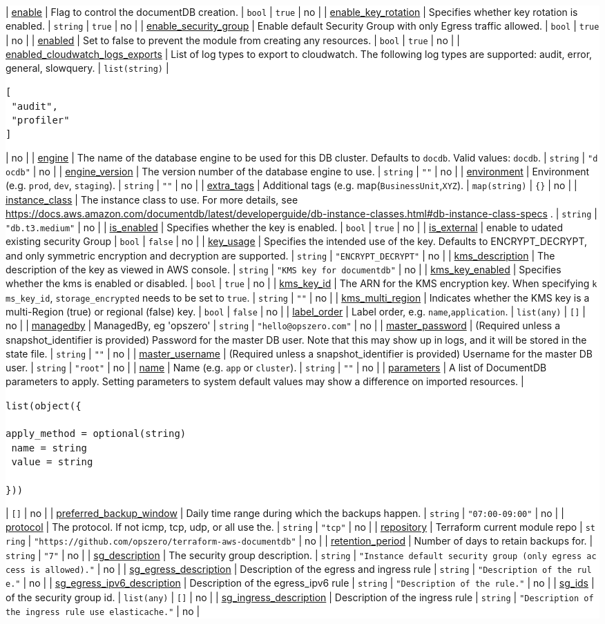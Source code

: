 | <a name="input_enable"></a> [enable](#input\_enable) | Flag to control the documentDB creation. | `bool` | `true` | no |
| <a name="input_enable_key_rotation"></a> [enable\_key\_rotation](#input\_enable\_key\_rotation) | Specifies whether key rotation is enabled. | `string` | `true` | no |
| <a name="input_enable_security_group"></a> [enable\_security\_group](#input\_enable\_security\_group) | Enable default Security Group with only Egress traffic allowed. | `bool` | `true` | no |
| <a name="input_enabled"></a> [enabled](#input\_enabled) | Set to false to prevent the module from creating any resources. | `bool` | `true` | no |
| <a name="input_enabled_cloudwatch_logs_exports"></a> [enabled\_cloudwatch\_logs\_exports](#input\_enabled\_cloudwatch\_logs\_exports) | List of log types to export to cloudwatch. The following log types are supported: audit, error, general, slowquery. | `list(string)` | <pre>[<br>  "audit",<br>  "profiler"<br>]</pre> | no |
| <a name="input_engine"></a> [engine](#input\_engine) | The name of the database engine to be used for this DB cluster. Defaults to `docdb`. Valid values: `docdb`. | `string` | `"docdb"` | no |
| <a name="input_engine_version"></a> [engine\_version](#input\_engine\_version) | The version number of the database engine to use. | `string` | `""` | no |
| <a name="input_environment"></a> [environment](#input\_environment) | Environment (e.g. `prod`, `dev`, `staging`). | `string` | `""` | no |
| <a name="input_extra_tags"></a> [extra\_tags](#input\_extra\_tags) | Additional tags (e.g. map(`BusinessUnit`,`XYZ`). | `map(string)` | `{}` | no |
| <a name="input_instance_class"></a> [instance\_class](#input\_instance\_class) | The instance class to use. For more details, see https://docs.aws.amazon.com/documentdb/latest/developerguide/db-instance-classes.html#db-instance-class-specs . | `string` | `"db.t3.medium"` | no |
| <a name="input_is_enabled"></a> [is\_enabled](#input\_is\_enabled) | Specifies whether the key is enabled. | `bool` | `true` | no |
| <a name="input_is_external"></a> [is\_external](#input\_is\_external) | enable to udated existing security Group | `bool` | `false` | no |
| <a name="input_key_usage"></a> [key\_usage](#input\_key\_usage) | Specifies the intended use of the key. Defaults to ENCRYPT\_DECRYPT, and only symmetric encryption and decryption are supported. | `string` | `"ENCRYPT_DECRYPT"` | no |
| <a name="input_kms_description"></a> [kms\_description](#input\_kms\_description) | The description of the key as viewed in AWS console. | `string` | `"KMS key for documentdb"` | no |
| <a name="input_kms_key_enabled"></a> [kms\_key\_enabled](#input\_kms\_key\_enabled) | Specifies whether the kms is enabled or disabled. | `bool` | `true` | no |
| <a name="input_kms_key_id"></a> [kms\_key\_id](#input\_kms\_key\_id) | The ARN for the KMS encryption key. When specifying `kms_key_id`, `storage_encrypted` needs to be set to `true`. | `string` | `""` | no |
| <a name="input_kms_multi_region"></a> [kms\_multi\_region](#input\_kms\_multi\_region) | Indicates whether the KMS key is a multi-Region (true) or regional (false) key. | `bool` | `false` | no |
| <a name="input_label_order"></a> [label\_order](#input\_label\_order) | Label order, e.g. `name`,`application`. | `list(any)` | `[]` | no |
| <a name="input_managedby"></a> [managedby](#input\_managedby) | ManagedBy, eg 'opszero' | `string` | `"hello@opszero.com"` | no |
| <a name="input_master_password"></a> [master\_password](#input\_master\_password) | (Required unless a snapshot\_identifier is provided) Password for the master DB user. Note that this may show up in logs, and it will be stored in the state file. | `string` | `""` | no |
| <a name="input_master_username"></a> [master\_username](#input\_master\_username) | (Required unless a snapshot\_identifier is provided) Username for the master DB user. | `string` | `"root"` | no |
| <a name="input_name"></a> [name](#input\_name) | Name  (e.g. `app` or `cluster`). | `string` | `""` | no |
| <a name="input_parameters"></a> [parameters](#input\_parameters) | A list of DocumentDB parameters to apply. Setting parameters to system default values may show a difference on imported resources. | <pre>list(object({<br>    apply_method = optional(string)<br>    name         = string<br>    value        = string<br>  }))</pre> | `[]` | no |
| <a name="input_preferred_backup_window"></a> [preferred\_backup\_window](#input\_preferred\_backup\_window) | Daily time range during which the backups happen. | `string` | `"07:00-09:00"` | no |
| <a name="input_protocol"></a> [protocol](#input\_protocol) | The protocol. If not icmp, tcp, udp, or all use the. | `string` | `"tcp"` | no |
| <a name="input_repository"></a> [repository](#input\_repository) | Terraform current module repo | `string` | `"https://github.com/opszero/terraform-aws-documentdb"` | no |
| <a name="input_retention_period"></a> [retention\_period](#input\_retention\_period) | Number of days to retain backups for. | `string` | `"7"` | no |
| <a name="input_sg_description"></a> [sg\_description](#input\_sg\_description) | The security group description. | `string` | `"Instance default security group (only egress access is allowed)."` | no |
| <a name="input_sg_egress_description"></a> [sg\_egress\_description](#input\_sg\_egress\_description) | Description of the egress and ingress rule | `string` | `"Description of the rule."` | no |
| <a name="input_sg_egress_ipv6_description"></a> [sg\_egress\_ipv6\_description](#input\_sg\_egress\_ipv6\_description) | Description of the egress\_ipv6 rule | `string` | `"Description of the rule."` | no |
| <a name="input_sg_ids"></a> [sg\_ids](#input\_sg\_ids) | of the security group id. | `list(any)` | `[]` | no |
| <a name="input_sg_ingress_description"></a> [sg\_ingress\_description](#input\_sg\_ingress\_description) | Description of the ingress rule | `string` | `"Description of the ingress rule use elasticache."` | no |